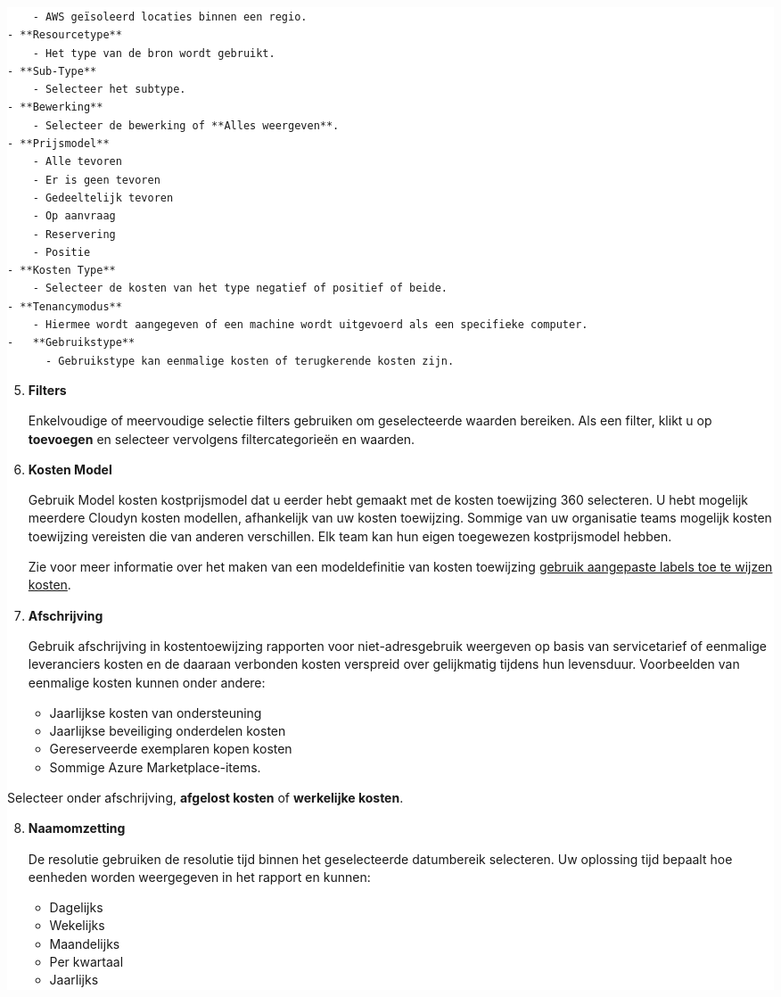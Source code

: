         - AWS geïsoleerd locaties binnen een regio.
    - **Resourcetype**
        - Het type van de bron wordt gebruikt.
    - **Sub-Type**
        - Selecteer het subtype.
    - **Bewerking**
        - Selecteer de bewerking of **Alles weergeven**.
    - **Prijsmodel**
        - Alle tevoren
        - Er is geen tevoren
        - Gedeeltelijk tevoren
        - Op aanvraag
        - Reservering
        - Positie
    - **Kosten Type**
        - Selecteer de kosten van het type negatief of positief of beide.
    - **Tenancymodus**
        - Hiermee wordt aangegeven of een machine wordt uitgevoerd als een specifieke computer.
    -   **Gebruikstype**
          - Gebruikstype kan eenmalige kosten of terugkerende kosten zijn.

5. **Filters**

    Enkelvoudige of meervoudige selectie filters gebruiken om geselecteerde waarden bereiken. Als een filter, klikt u op **toevoegen** en selecteer vervolgens filtercategorieën en waarden.

6. **Kosten Model**

    Gebruik Model kosten kostprijsmodel dat u eerder hebt gemaakt met de kosten toewijzing 360 selecteren. U hebt mogelijk meerdere Cloudyn kosten modellen, afhankelijk van uw kosten toewijzing. Sommige van uw organisatie teams mogelijk kosten toewijzing vereisten die van anderen verschillen. Elk team kan hun eigen toegewezen kostprijsmodel hebben.

    Zie voor meer informatie over het maken van een modeldefinitie van kosten toewijzing [gebruik aangepaste labels toe te wijzen kosten](tutorial-manage-costs.md#use-custom-tags-to-allocate-costs).

7. **Afschrijving**

    Gebruik afschrijving in kostentoewijzing rapporten voor niet-adresgebruik weergeven op basis van servicetarief of eenmalige leveranciers kosten en de daaraan verbonden kosten verspreid over gelijkmatig tijdens hun levensduur. Voorbeelden van eenmalige kosten kunnen onder andere:
    - Jaarlijkse kosten van ondersteuning
    - Jaarlijkse beveiliging onderdelen kosten
    - Gereserveerde exemplaren kopen kosten
    - Sommige Azure Marketplace-items.

  Selecteer onder afschrijving, **afgelost kosten** of **werkelijke kosten**.

8. **Naamomzetting**

    De resolutie gebruiken de resolutie tijd binnen het geselecteerde datumbereik selecteren. Uw oplossing tijd bepaalt hoe eenheden worden weergegeven in het rapport en kunnen:
    - Dagelijks
    - Wekelijks
    - Maandelijks
    - Per kwartaal
    - Jaarlijks
